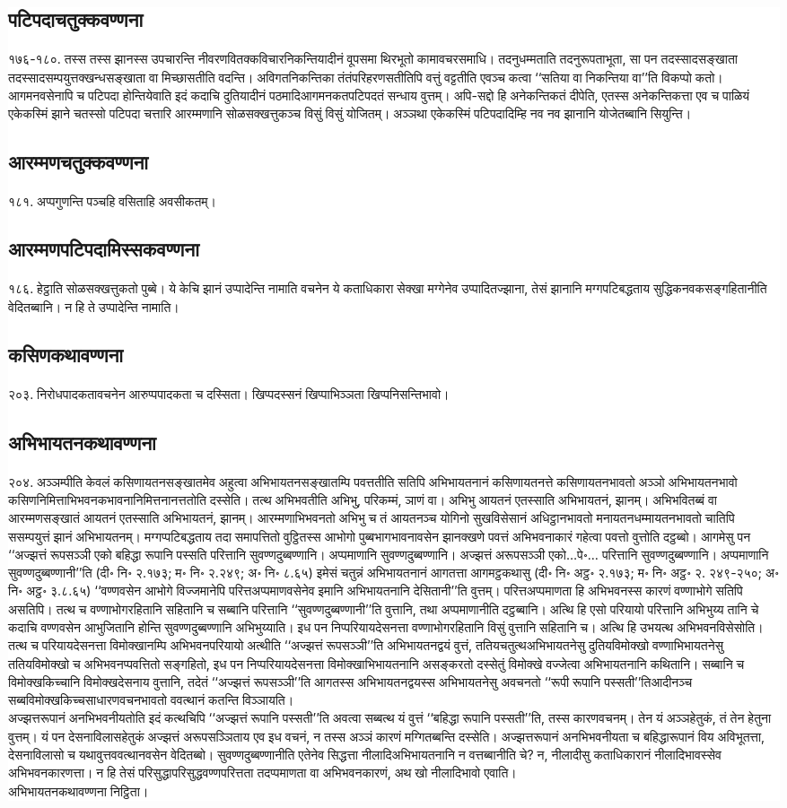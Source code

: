 
## पटिपदाचतुक्कवण्णना

१७६-१८०. तस्स तस्स झानस्स उपचारन्ति नीवरणवितक्कविचारनिकन्तियादीनं वूपसमा थिरभूतो कामावचरसमाधि। तदनुधम्मताति तदनुरूपताभूता, सा पन तदस्सादसङ्खाता तदस्सादसम्पयुत्तक्खन्धसङ्खाता वा मिच्छासतीति वदन्ति। अविगतनिकन्तिका तंतंपरिहरणसतीतिपि वत्तुं वट्टतीति एवञ्च कत्वा ‘‘सतिया वा निकन्तिया वा’’ति विकप्पो कतो। आगमनवसेनापि च पटिपदा होन्तियेवाति इदं कदाचि दुतियादीनं पठमादिआगमनकतपटिपदतं सन्धाय वुत्तम्। अपि-सद्दो हि अनेकन्तिकतं दीपेति, एतस्स अनेकन्तिकत्ता एव च पाळियं एकेकस्मिं झाने चतस्सो पटिपदा चत्तारि आरम्मणानि सोळसक्खत्तुकञ्च विसुं विसुं योजितम्। अञ्ञथा एकेकस्मिं पटिपदादिम्हि नव नव झानानि योजेतब्बानि सियुन्ति।  


## आरम्मणचतुक्कवण्णना

१८१. अप्पगुणन्ति पञ्चहि वसिताहि अवसीकतम्।  


## आरम्मणपटिपदामिस्सकवण्णना

१८६. हेट्ठाति सोळसक्खत्तुकतो पुब्बे। ये केचि झानं उप्पादेन्ति नामाति वचनेन ये कताधिकारा सेक्खा मग्गेनेव उप्पादितज्झाना, तेसं झानानि मग्गपटिबद्धताय सुद्धिकनवकसङ्गहितानीति वेदितब्बानि। न हि ते उप्पादेन्ति नामाति।  


## कसिणकथावण्णना

२०३. निरोधपादकतावचनेन आरुप्पपादकता च दस्सिता। खिप्पदस्सनं खिप्पाभिञ्ञता खिप्पनिसन्तिभावो।  


## अभिभायतनकथावण्णना

२०४. अञ्ञम्पीति केवलं कसिणायतनसङ्खातमेव अहुत्वा अभिभायतनसङ्खातम्पि पवत्ततीति सतिपि अभिभायतनानं कसिणायतनत्ते कसिणायतनभावतो अञ्ञो अभिभायतनभावो कसिणनिमित्ताभिभवनकभावनानिमित्तनानत्ततोति दस्सेति। तत्थ अभिभवतीति अभिभु, परिकम्मं, ञाणं वा। अभिभु आयतनं एतस्साति अभिभायतनं, झानम्। अभिभवितब्बं वा आरम्मणसङ्खातं आयतनं एतस्साति अभिभायतनं, झानम्। आरम्मणाभिभवनतो अभिभु च तं आयतनञ्च योगिनो सुखविसेसानं अधिट्ठानभावतो मनायतनधम्मायतनभावतो चातिपि ससम्पयुत्तं झानं अभिभायतनम्। मग्गप्पटिबद्धताय तदा समापत्तितो वुट्ठितस्स आभोगो पुब्बभागभावनावसेन झानक्खणे पवत्तं अभिभवनाकारं गहेत्वा पवत्तो वुत्तोति दट्ठब्बो। आगमेसु पन ‘‘अज्झत्तं रूपसञ्ञी एको बहिद्धा रूपानि पस्सति परित्तानि सुवण्णदुब्बण्णानि। अप्पमाणानि सुवण्णदुब्बण्णानि। अज्झत्तं अरूपसञ्ञी एको…पे॰… परित्तानि सुवण्णदुब्बण्णानि। अप्पमाणानि सुवण्णदुब्बण्णानी’’ति (दी॰ नि॰ २.१७३; म॰ नि॰ २.२४९; अ॰ नि॰ ८.६५) इमेसं चतुन्नं अभिभायतनानं आगतत्ता आगमट्ठकथासु (दी॰ नि॰ अट्ठ॰ २.१७३; म॰ नि॰ अट्ठ॰ २. २४९-२५०; अ॰ नि॰ अट्ठ॰ ३.८.६५) ‘‘वण्णवसेन आभोगे विज्जमानेपि परित्तअप्पमाणवसेनेव इमानि अभिभायतनानि देसितानी’’ति वुत्तम्। परित्तअप्पमाणता हि अभिभवनस्स कारणं वण्णाभोगे सतिपि असतिपि। तत्थ च वण्णाभोगरहितानि सहितानि च सब्बानि परित्तानि ‘‘सुवण्णदुब्बण्णानी’’ति वुत्तानि, तथा अप्पमाणानीति दट्ठब्बानि। अत्थि हि एसो परियायो परित्तानि अभिभुय्य तानि चे कदाचि वण्णवसेन आभुजितानि होन्ति सुवण्णदुब्बण्णानि अभिभुय्याति। इध पन निप्परियायदेसनत्ता वण्णाभोगरहितानि विसुं वुत्तानि सहितानि च। अत्थि हि उभयत्थ अभिभवनविसेसोति।  
तत्थ च परियायदेसनत्ता विमोक्खानम्पि अभिभवनपरियायो अत्थीति ‘‘अज्झत्तं रूपसञ्ञी’’ति अभिभायतनद्वयं वुत्तं, ततियचतुत्थअभिभायतनेसु दुतियविमोक्खो वण्णाभिभायतनेसु ततियविमोक्खो च अभिभवनप्पवत्तितो सङ्गहितो, इध पन निप्परियायदेसनत्ता विमोक्खाभिभायतनानि असङ्करतो दस्सेतुं विमोक्खे वज्जेत्वा अभिभायतनानि कथितानि। सब्बानि च विमोक्खकिच्चानि विमोक्खदेसनाय वुत्तानि, तदेतं ‘‘अज्झत्तं रूपसञ्ञी’’ति आगतस्स अभिभायतनद्वयस्स अभिभायतनेसु अवचनतो ‘‘रूपी रूपानि पस्सती’’तिआदीनञ्च सब्बविमोक्खकिच्चसाधारणवचनभावतो ववत्थानं कतन्ति विञ्ञायति।  
अज्झत्तरूपानं अनभिभवनीयतोति इदं कत्थचिपि ‘‘अज्झत्तं रूपानि पस्सती’’ति अवत्वा सब्बत्थ यं वुत्तं ‘‘बहिद्धा रूपानि पस्सती’’ति, तस्स कारणवचनम्। तेन यं अञ्ञहेतुकं, तं तेन हेतुना वुत्तम्। यं पन देसनाविलासहेतुकं अज्झत्तं अरूपसञ्ञिताय एव इध वचनं, न तस्स अञ्ञं कारणं मग्गितब्बन्ति दस्सेति। अज्झत्तरूपानं अनभिभवनीयता च बहिद्धारूपानं विय अविभूतत्ता, देसनाविलासो च यथावुत्तववत्थानवसेन वेदितब्बो। सुवण्णदुब्बण्णानीति एतेनेव सिद्धत्ता नीलादिअभिभायतनानि न वत्तब्बानीति चे? न, नीलादीसु कताधिकारानं नीलादिभावस्सेव अभिभवनकारणत्ता। न हि तेसं परिसुद्धापरिसुद्धवण्णपरित्तता तदप्पमाणता वा अभिभवनकारणं, अथ खो नीलादिभावो एवाति।  
अभिभायतनकथावण्णना निट्ठिता।  
